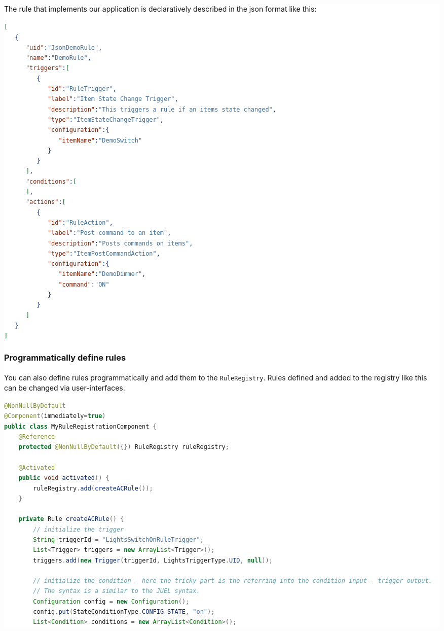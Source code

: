 The rule that implements our application is declaratively described in the json format like this:

```json
[
   {
      "uid":"JsonDemoRule",
      "name":"DemoRule",
      "triggers":[
         {
            "id":"RuleTrigger",
            "label":"Item State Change Trigger",
            "description":"This triggers a rule if an items state changed",
            "type":"ItemStateChangeTrigger",
            "configuration":{
               "itemName":"DemoSwitch"
            }
         }
      ],
      "conditions":[
      ],
      "actions":[
         {
            "id":"RuleAction",
            "label":"Post command to an item",
            "description":"Posts commands on items",
            "type":"ItemPostCommandAction",
            "configuration":{
               "itemName":"DemoDimmer",
               "command":"ON"
            }
         }
      ]
   }
]
```

### Programmatically define rules

You can also define rules programmatically and add them to the `RuleRegistry`.
Rules defined and added to the registry like this can be changed via user-interfaces.

```java
@NonNullByDefault
@Component(immediately=true)
public class MyRuleRegistrationComponent {
    @Reference
    protected @NonNullByDefault({}) RuleRegistry ruleRegistry;

    @Activated
    public void activated() {
        ruleRegistry.add(createACRule());
    }

    private Rule createACRule() {
        // initialize the trigger
        String triggerId = "LightsSwitchOnRuleTrigger";
        List<Trigger> triggers = new ArrayList<Trigger>();
        triggers.add(new Trigger(triggerId, LightsTriggerType.UID, null));

        // initialize the condition - here the tricky part is the referring into the condition input - trigger output.
        // The syntax is a similar to the JUEL syntax.
        Configuration config = new Configuration();
        config.put(StateConditionType.CONFIG_STATE, "on");
        List<Condition> conditions = new ArrayList<Condition>();
```